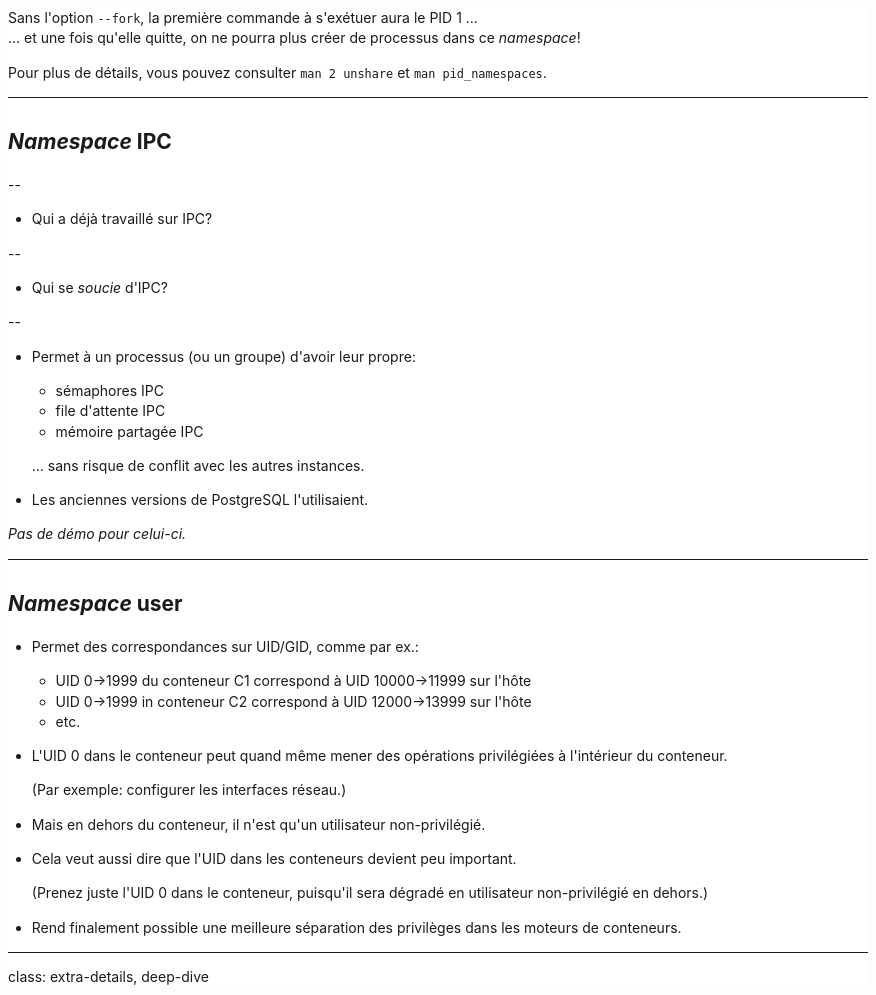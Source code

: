 Sans l'option `--fork`, la première commande à s'exétuer aura le PID 1 ...
<br/>
... et une fois qu'elle quitte, on ne pourra plus créer de processus dans ce _namespace_!

Pour plus de détails, vous pouvez consulter `man 2 unshare` et `man pid_namespaces`.

---

## _Namespace_ IPC

--

- Qui a déjà travaillé sur IPC?

--

- Qui se *soucie* d'IPC?

--

- Permet à un processus (ou un groupe) d'avoir leur propre:

  - sémaphores IPC
  - file d'attente IPC
  - mémoire partagée IPC

  ... sans risque de conflit avec les autres instances.

- Les anciennes versions de PostgreSQL l'utilisaient.

*Pas de démo pour celui-ci.*

---

## _Namespace_ user

- Permet des correspondances sur UID/GID, comme par ex.:

  - UID 0→1999 du conteneur C1 correspond à UID 10000→11999 sur l'hôte
  - UID 0→1999 in conteneur C2 correspond à UID 12000→13999 sur l'hôte
  - etc.

- L'UID 0 dans le conteneur peut quand même mener des opérations privilégiées à l'intérieur du conteneur.

  (Par exemple: configurer les interfaces réseau.)

- Mais en dehors du conteneur, il n'est qu'un utilisateur non-privilégié.

- Cela veut aussi dire que l'UID dans les conteneurs devient peu important.

  (Prenez juste l'UID 0 dans le conteneur, puisqu'il sera dégradé en utilisateur
  non-privilégié en dehors.)

- Rend finalement possible une meilleure séparation des privilèges dans les moteurs de conteneurs.

---

class: extra-details, deep-dive
